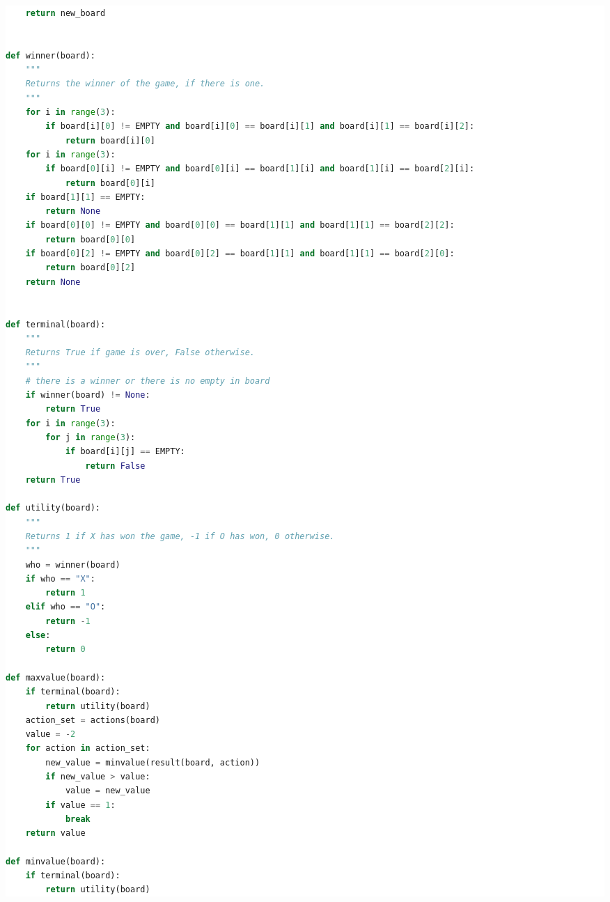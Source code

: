 ```python
    return new_board


def winner(board):
    """
    Returns the winner of the game, if there is one.
    """
    for i in range(3):
        if board[i][0] != EMPTY and board[i][0] == board[i][1] and board[i][1] == board[i][2]:
            return board[i][0]
    for i in range(3):
        if board[0][i] != EMPTY and board[0][i] == board[1][i] and board[1][i] == board[2][i]:
            return board[0][i]
    if board[1][1] == EMPTY:
        return None
    if board[0][0] != EMPTY and board[0][0] == board[1][1] and board[1][1] == board[2][2]:
        return board[0][0]
    if board[0][2] != EMPTY and board[0][2] == board[1][1] and board[1][1] == board[2][0]:
        return board[0][2]
    return None


def terminal(board):
    """
    Returns True if game is over, False otherwise.
    """
    # there is a winner or there is no empty in board
    if winner(board) != None:
        return True
    for i in range(3):
        for j in range(3):
            if board[i][j] == EMPTY:
                return False
    return True

def utility(board):
    """
    Returns 1 if X has won the game, -1 if O has won, 0 otherwise.
    """
    who = winner(board)
    if who == "X":
        return 1
    elif who == "O":
        return -1
    else:
        return 0

def maxvalue(board):
    if terminal(board):
        return utility(board)
    action_set = actions(board)
    value = -2
    for action in action_set:
        new_value = minvalue(result(board, action))
        if new_value > value:
            value = new_value
        if value == 1:
            break
    return value

def minvalue(board):
    if terminal(board):
        return utility(board)
```